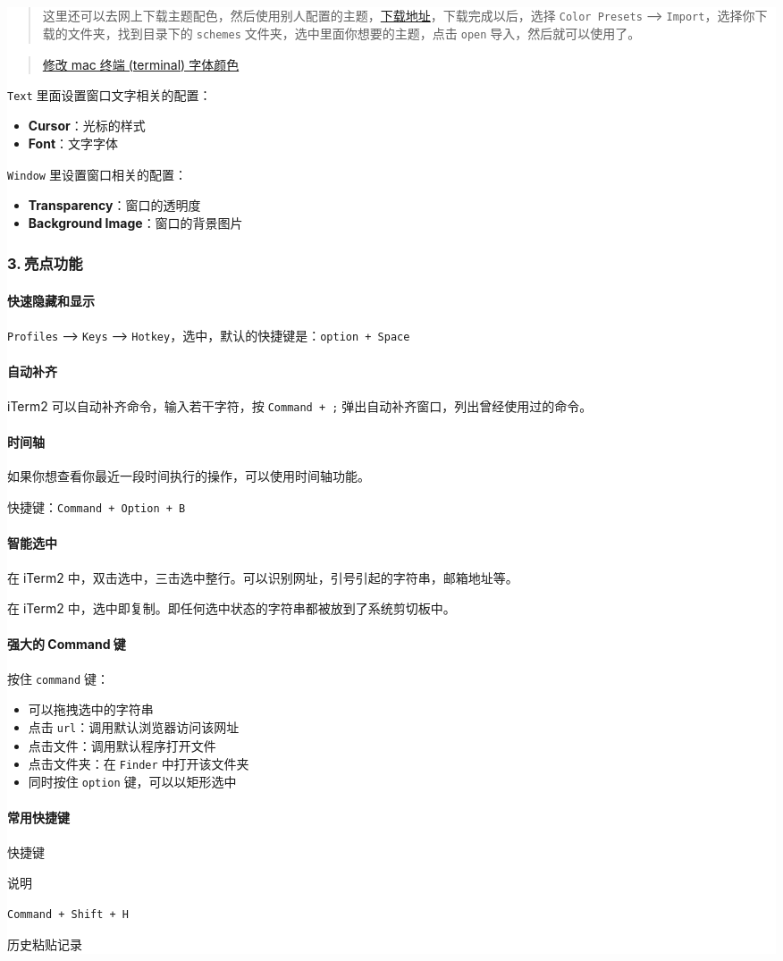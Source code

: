> 这里还可以去网上下载主题配色，然后使用别人配置的主题，[下载地址](https://link.jianshu.com?t=https%3A%2F%2Fgithub.com%2Fmbadolato%2FiTerm2-Color-Schemes)，下载完成以后，选择 `Color Presets` —> `Import`，选择你下载的文件夹，找到目录下的 `schemes` 文件夹，选中里面你想要的主题，点击 `open` 导入，然后就可以使用了。

> [修改 mac 终端 (terminal) 字体颜色](https://link.jianshu.com?t=http%3A%2F%2Fblog.csdn.net%2Fzhongtiankai%2Farticle%2Fdetails%2F71597499)

`Text` 里面设置窗口文字相关的配置：

* **Cursor**：光标的样式
* **Font**：文字字体

`Window` 里设置窗口相关的配置：

* **Transparency**：窗口的透明度
* **Background Image**：窗口的背景图片

### 3\. 亮点功能

#### 快速隐藏和显示

`Profiles` —> `Keys` —> `Hotkey`，选中，默认的快捷键是：`option + Space`

#### 自动补齐

iTerm2 可以自动补齐命令，输入若干字符，按 `Command + ;` 弹出自动补齐窗口，列出曾经使用过的命令。

#### 时间轴

如果你想查看你最近一段时间执行的操作，可以使用时间轴功能。

快捷键：`Command + Option + B`

#### 智能选中

在 iTerm2 中，双击选中，三击选中整行。可以识别网址，引号引起的字符串，邮箱地址等。

在 iTerm2 中，选中即复制。即任何选中状态的字符串都被放到了系统剪切板中。

#### 强大的 Command 键

按住 `command` 键：

* 可以拖拽选中的字符串
* 点击 `url`：调用默认浏览器访问该网址
* 点击文件：调用默认程序打开文件
* 点击文件夹：在 `Finder` 中打开该文件夹
* 同时按住 `option` 键，可以以矩形选中

#### 常用快捷键

快捷键

说明

`Command + Shift + H`

历史粘贴记录

